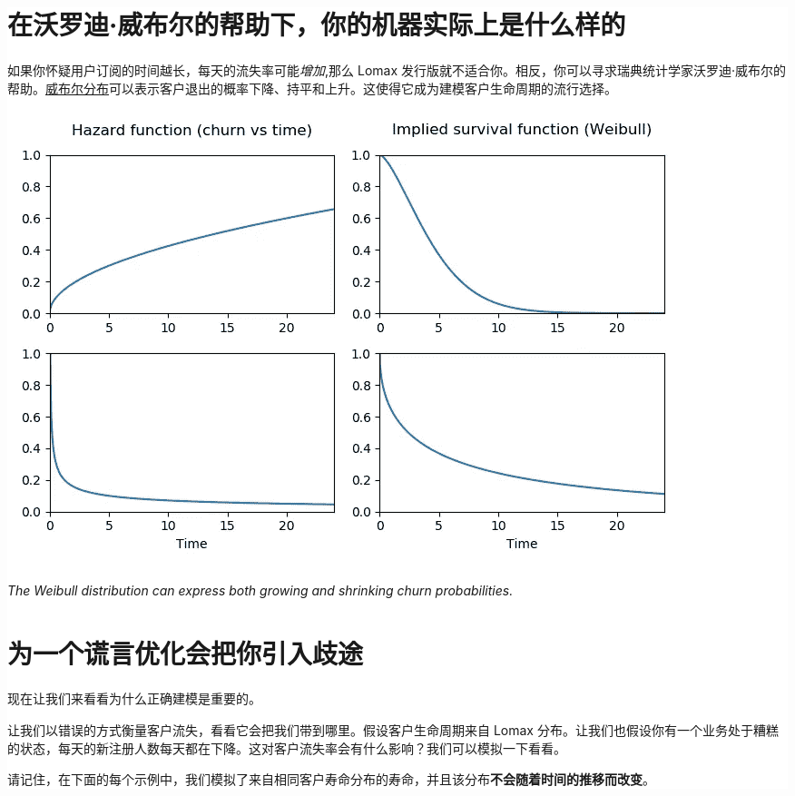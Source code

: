 # 在沃罗迪·威布尔的帮助下，你的机器实际上是什么样的

如果你怀疑用户订阅的时间越长，每天的流失率可能*增加*,那么 Lomax 发行版就不适合你。相反，你可以寻求瑞典统计学家沃罗迪·威布尔的帮助。[威布尔分布](https://en.wikipedia.org/wiki/Weibull_distribution)可以表示客户退出的概率下降、持平和上升。这使得它成为建模客户生命周期的流行选择。

![](img/00e16ea40d91ce2d4b5c4482e1fabf40.png)

*The Weibull distribution can express both growing and shrinking churn probabilities.*

# 为一个谎言优化会把你引入歧途

现在让我们来看看为什么正确建模是重要的。

让我们以错误的方式衡量客户流失，看看它会把我们带到哪里。假设客户生命周期来自 Lomax 分布。让我们也假设你有一个业务处于糟糕的状态，每天的新注册人数每天都在下降。这对客户流失率会有什么影响？我们可以模拟一下看看。

请记住，在下面的每个示例中，我们模拟了来自相同客户寿命分布的寿命，并且该分布**不会随着时间的推移而改变**。
